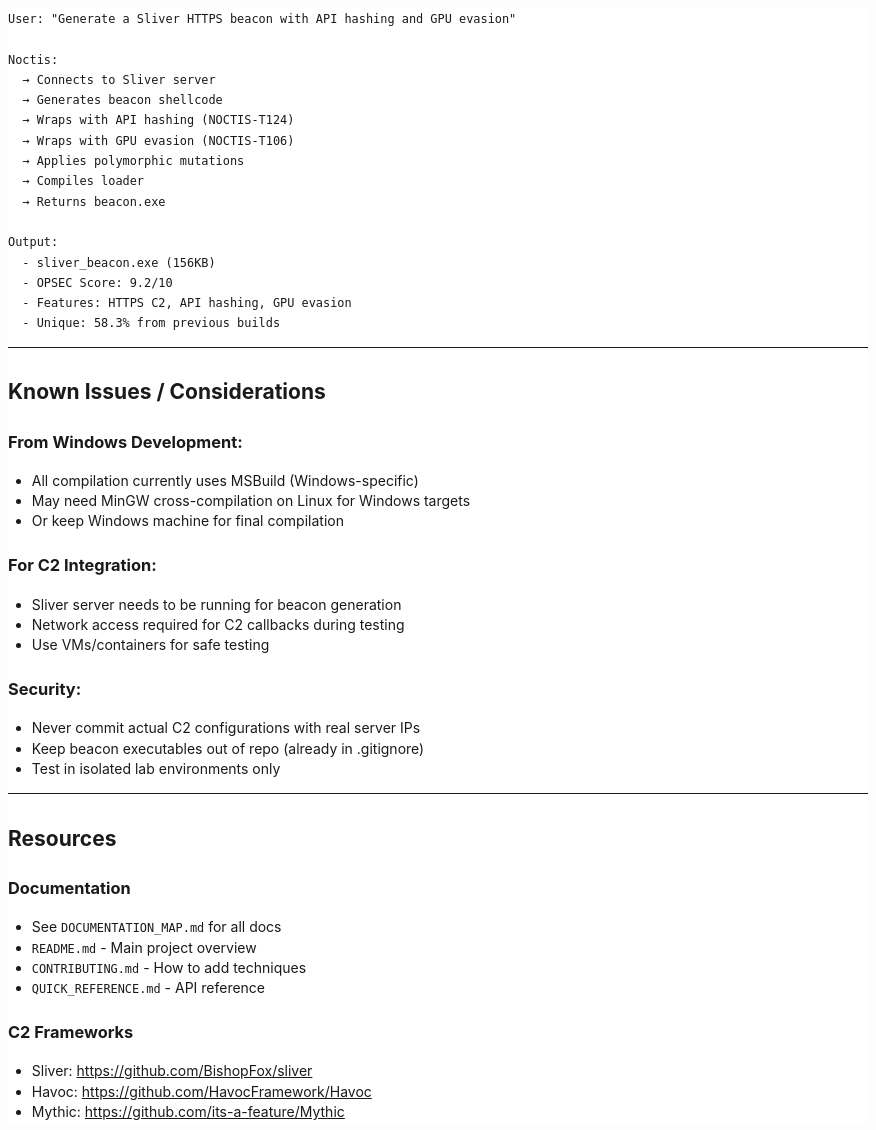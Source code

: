 ```
User: "Generate a Sliver HTTPS beacon with API hashing and GPU evasion"

Noctis:
  → Connects to Sliver server
  → Generates beacon shellcode
  → Wraps with API hashing (NOCTIS-T124)
  → Wraps with GPU evasion (NOCTIS-T106)
  → Applies polymorphic mutations
  → Compiles loader
  → Returns beacon.exe

Output:
  - sliver_beacon.exe (156KB)
  - OPSEC Score: 9.2/10
  - Features: HTTPS C2, API hashing, GPU evasion
  - Unique: 58.3% from previous builds
```

---

## Known Issues / Considerations

### From Windows Development:
- All compilation currently uses MSBuild (Windows-specific)
- May need MinGW cross-compilation on Linux for Windows targets
- Or keep Windows machine for final compilation

### For C2 Integration:
- Sliver server needs to be running for beacon generation
- Network access required for C2 callbacks during testing
- Use VMs/containers for safe testing

### Security:
- Never commit actual C2 configurations with real server IPs
- Keep beacon executables out of repo (already in .gitignore)
- Test in isolated lab environments only

---

## Resources

### Documentation
- See `DOCUMENTATION_MAP.md` for all docs
- `README.md` - Main project overview
- `CONTRIBUTING.md` - How to add techniques
- `QUICK_REFERENCE.md` - API reference

### C2 Frameworks
- Sliver: https://github.com/BishopFox/sliver
- Havoc: https://github.com/HavocFramework/Havoc
- Mythic: https://github.com/its-a-feature/Mythic
